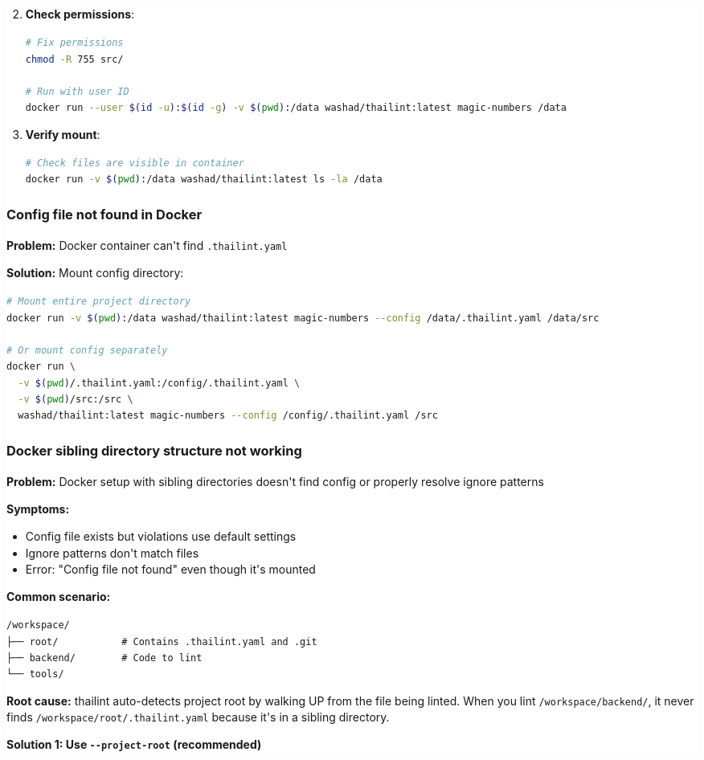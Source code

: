 2. **Check permissions**:
   ```bash
   # Fix permissions
   chmod -R 755 src/

   # Run with user ID
   docker run --user $(id -u):$(id -g) -v $(pwd):/data washad/thailint:latest magic-numbers /data
   ```

3. **Verify mount**:
   ```bash
   # Check files are visible in container
   docker run -v $(pwd):/data washad/thailint:latest ls -la /data
   ```

### Config file not found in Docker

**Problem:** Docker container can't find `.thailint.yaml`

**Solution:** Mount config directory:

```bash
# Mount entire project directory
docker run -v $(pwd):/data washad/thailint:latest magic-numbers --config /data/.thailint.yaml /data/src

# Or mount config separately
docker run \
  -v $(pwd)/.thailint.yaml:/config/.thailint.yaml \
  -v $(pwd)/src:/src \
  washad/thailint:latest magic-numbers --config /config/.thailint.yaml /src
```

### Docker sibling directory structure not working

**Problem:** Docker setup with sibling directories doesn't find config or properly resolve ignore patterns

**Symptoms:**
- Config file exists but violations use default settings
- Ignore patterns don't match files
- Error: "Config file not found" even though it's mounted

**Common scenario:**
```
/workspace/
├── root/           # Contains .thailint.yaml and .git
├── backend/        # Code to lint
└── tools/
```

**Root cause:** thailint auto-detects project root by walking UP from the file being linted. When you lint `/workspace/backend/`, it never finds `/workspace/root/.thailint.yaml` because it's in a sibling directory.

**Solution 1: Use `--project-root` (recommended)**
